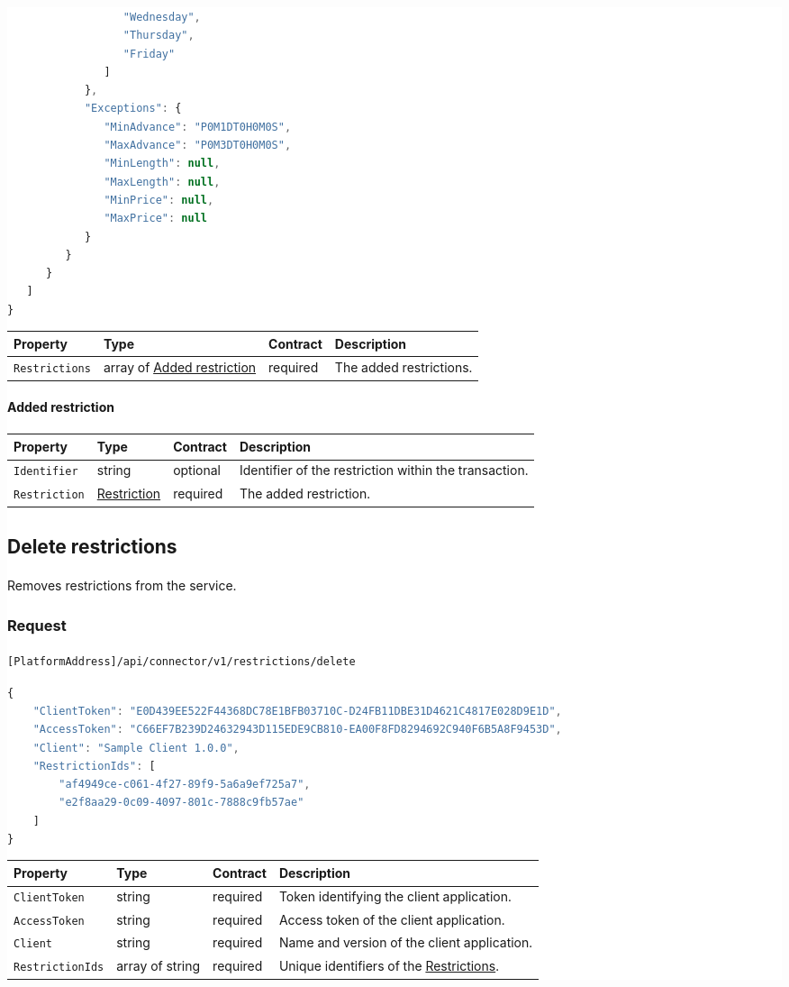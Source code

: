 ```javascript
                  "Wednesday",
                  "Thursday",
                  "Friday"
               ]
            },
            "Exceptions": {
               "MinAdvance": "P0M1DT0H0M0S",
               "MaxAdvance": "P0M3DT0H0M0S",
               "MinLength": null,
               "MaxLength": null,
               "MinPrice": null,
               "MaxPrice": null
            }
         }
      }
   ]
}
```

| Property | Type | Contract | Description |
| :-- | :-- | :-- | :-- |
| `Restrictions` | array of [Added restriction](#added-restriction) | required | The added restrictions. |

#### Added restriction

| Property | Type | Contract | Description |
| :-- | :-- | :-- | :-- |
| `Identifier` | string | optional | Identifier of the restriction within the transaction. |
| `Restriction` | [Restriction](#restriction) | required | The added restriction. |

## Delete restrictions

Removes restrictions from the service.

### Request

`[PlatformAddress]/api/connector/v1/restrictions/delete`

```javascript
{
    "ClientToken": "E0D439EE522F44368DC78E1BFB03710C-D24FB11DBE31D4621C4817E028D9E1D",
    "AccessToken": "C66EF7B239D24632943D115EDE9CB810-EA00F8FD8294692C940F6B5A8F9453D",
    "Client": "Sample Client 1.0.0",
    "RestrictionIds": [
        "af4949ce-c061-4f27-89f9-5a6a9ef725a7", 
        "e2f8aa29-0c09-4097-801c-7888c9fb57ae"
    ]
}
```

| Property | Type | Contract | Description |
| :-- | :-- | :-- | :-- |
| `ClientToken` | string | required | Token identifying the client application. |
| `AccessToken` | string | required | Access token of the client application. |
| `Client` | string | required | Name and version of the client application. |
| `RestrictionIds` | array of string | required | Unique identifiers of the [Restrictions](#restriction). |
